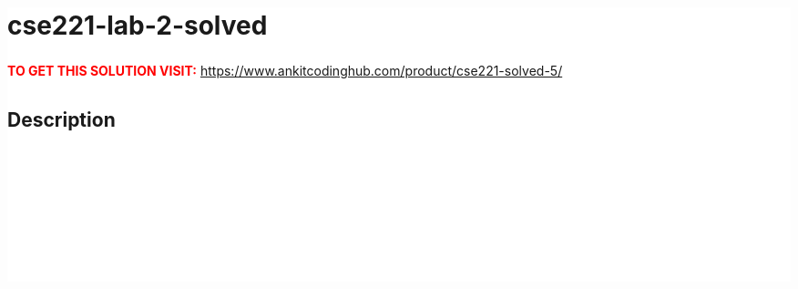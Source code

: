 # cse221-lab-2-solved



**<span style='color:red'>TO GET THIS SOLUTION VISIT:</span>** https://www.ankitcodinghub.com/product/cse221-solved-5/

<h2>Description</h2>



<div class="kk-star-ratings kksr-auto kksr-align-center kksr-valign-top" data-payload="{&quot;align&quot;:&quot;center&quot;,&quot;id&quot;:&quot;127842&quot;,&quot;slug&quot;:&quot;default&quot;,&quot;valign&quot;:&quot;top&quot;,&quot;ignore&quot;:&quot;&quot;,&quot;reference&quot;:&quot;auto&quot;,&quot;class&quot;:&quot;&quot;,&quot;count&quot;:&quot;4&quot;,&quot;legendonly&quot;:&quot;&quot;,&quot;readonly&quot;:&quot;&quot;,&quot;score&quot;:&quot;5&quot;,&quot;starsonly&quot;:&quot;&quot;,&quot;best&quot;:&quot;5&quot;,&quot;gap&quot;:&quot;4&quot;,&quot;greet&quot;:&quot;Rate this product&quot;,&quot;legend&quot;:&quot;5\/5 - (4 votes)&quot;,&quot;size&quot;:&quot;24&quot;,&quot;title&quot;:&quot;CSE221 Lab 2 Solved&quot;,&quot;width&quot;:&quot;138&quot;,&quot;_legend&quot;:&quot;{score}\/{best} - ({count} {votes})&quot;,&quot;font_factor&quot;:&quot;1.25&quot;}">
            
<div class="kksr-stars">
    
<div class="kksr-stars-inactive">
            <div class="kksr-star" data-star="1" style="padding-right: 4px">
            

<div class="kksr-icon" style="width: 24px; height: 24px;"></div>
        </div>
            <div class="kksr-star" data-star="2" style="padding-right: 4px">
            

<div class="kksr-icon" style="width: 24px; height: 24px;"></div>
        </div>
            <div class="kksr-star" data-star="3" style="padding-right: 4px">
            

<div class="kksr-icon" style="width: 24px; height: 24px;"></div>
        </div>
            <div class="kksr-star" data-star="4" style="padding-right: 4px">
            

<div class="kksr-icon" style="width: 24px; height: 24px;"></div>
        </div>
            <div class="kksr-star" data-star="5" style="padding-right: 4px">
            

<div class="kksr-icon" style="width: 24px; height: 24px;"></div>
        </div>
    </div>
    
<div class="kksr-stars-active" style="width: 138px;">
            <div class="kksr-star" style="padding-right: 4px">
            

<div class="kksr-icon" style="width: 24px; height: 24px;"></div>
        </div>
            <div class="kksr-star" style="padding-right: 4px">
            

